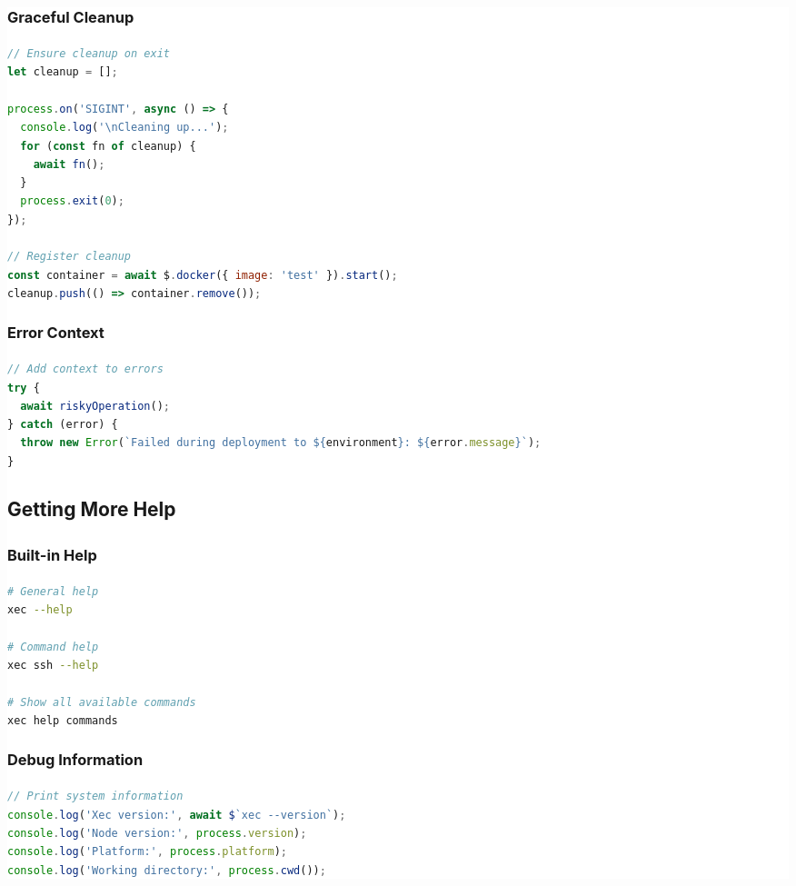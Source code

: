 ### Graceful Cleanup

```javascript
// Ensure cleanup on exit
let cleanup = [];

process.on('SIGINT', async () => {
  console.log('\nCleaning up...');
  for (const fn of cleanup) {
    await fn();
  }
  process.exit(0);
});

// Register cleanup
const container = await $.docker({ image: 'test' }).start();
cleanup.push(() => container.remove());
```

### Error Context

```javascript
// Add context to errors
try {
  await riskyOperation();
} catch (error) {
  throw new Error(`Failed during deployment to ${environment}: ${error.message}`);
}
```

## Getting More Help

### Built-in Help

```bash
# General help
xec --help

# Command help
xec ssh --help

# Show all available commands
xec help commands
```

### Debug Information

```javascript
// Print system information
console.log('Xec version:', await $`xec --version`);
console.log('Node version:', process.version);
console.log('Platform:', process.platform);
console.log('Working directory:', process.cwd());
```
